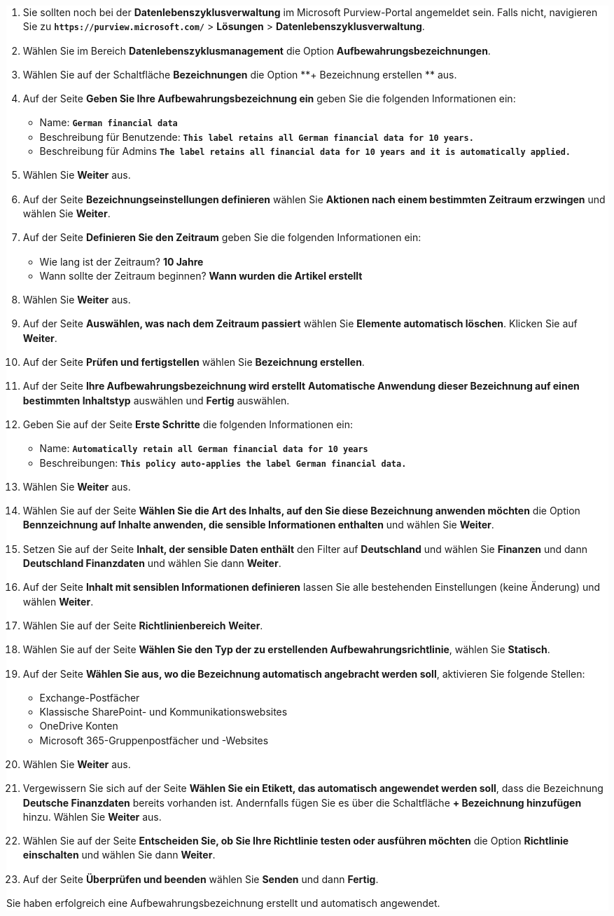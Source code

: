 1. Sie sollten noch bei der **Datenlebenszyklusverwaltung** im Microsoft Purview-Portal angemeldet sein.  Falls nicht, navigieren Sie zu **`https://purview.microsoft.com/`** > **Lösungen** > **Datenlebenszyklusverwaltung**.
1. Wählen Sie im Bereich **Datenlebenszyklusmanagement** die Option **Aufbewahrungsbezeichnungen**.
1. Wählen Sie auf der Schaltfläche **Bezeichnungen** die Option **+ Bezeichnung erstellen ** aus.
1. Auf der Seite **Geben Sie Ihre Aufbewahrungsbezeichnung ein** geben Sie die folgenden Informationen ein:

    - Name: **`German financial data`**
    - Beschreibung für Benutzende: **`This label retains all German financial data for 10 years.`**
    - Beschreibung für Admins **`The label retains all financial data for 10 years and it is automatically applied.`**

1. Wählen Sie **Weiter** aus.
1. Auf der Seite **Bezeichnungseinstellungen definieren** wählen Sie **Aktionen nach einem bestimmten Zeitraum erzwingen** und wählen Sie **Weiter**.
1. Auf der Seite **Definieren Sie den Zeitraum** geben Sie die folgenden Informationen ein:

    - Wie lang ist der Zeitraum? **10 Jahre**
    - Wann sollte der Zeitraum beginnen? **Wann wurden die Artikel erstellt**

1. Wählen Sie **Weiter** aus.
1. Auf der Seite **Auswählen, was nach dem Zeitraum passiert** wählen Sie **Elemente automatisch löschen**. Klicken Sie auf **Weiter**.
1. Auf der Seite **Prüfen und fertigstellen** wählen Sie **Bezeichnung erstellen**.
1. Auf der Seite **Ihre Aufbewahrungsbezeichnung wird erstellt** **Automatische Anwendung dieser Bezeichnung auf einen bestimmten Inhaltstyp** auswählen und **Fertig** auswählen.
1. Geben Sie auf der Seite **Erste Schritte** die folgenden Informationen ein:

    - Name: **`Automatically retain all German financial data for 10 years`**
    - Beschreibungen: **`This policy auto-applies the label German financial data.`**

1. Wählen Sie **Weiter** aus.
1. Wählen Sie auf der Seite **Wählen Sie die Art des Inhalts, auf den Sie diese Bezeichnung anwenden möchten** die Option **Bennzeichnung auf Inhalte anwenden, die sensible Informationen enthalten** und wählen Sie **Weiter**.
1. Setzen Sie auf der Seite **Inhalt, der sensible Daten enthält** den Filter auf **Deutschland** und wählen Sie **Finanzen** und dann **Deutschland Finanzdaten** und wählen Sie dann **Weiter**.
1. Auf der Seite **Inhalt mit sensiblen Informationen definieren** lassen Sie alle bestehenden Einstellungen (keine Änderung) und wählen **Weiter**.
1. Wählen Sie auf der Seite **Richtlinienbereich** **Weiter**.
1. Wählen Sie auf der Seite **Wählen Sie den Typ der zu erstellenden Aufbewahrungsrichtlinie**, wählen Sie **Statisch**.
1. Auf der Seite **Wählen Sie aus, wo die Bezeichnung automatisch angebracht werden soll**, aktivieren Sie folgende Stellen:

    - Exchange-Postfächer
    - Klassische SharePoint- und Kommunikationswebsites
    - OneDrive Konten
    - Microsoft 365-Gruppenpostfächer und -Websites

1. Wählen Sie **Weiter** aus.
1. Vergewissern Sie sich auf der Seite **Wählen Sie ein Etikett, das automatisch angewendet werden soll**, dass die Bezeichnung **Deutsche Finanzdaten** bereits vorhanden ist. Andernfalls fügen Sie es über die Schaltfläche **+ Bezeichnung hinzufügen** hinzu. Wählen Sie **Weiter** aus.
1. Wählen Sie auf der Seite **Entscheiden Sie, ob Sie Ihre Richtlinie testen oder ausführen möchten** die Option **Richtlinie einschalten** und wählen Sie dann **Weiter**.
1. Auf der Seite **Überprüfen und beenden** wählen Sie **Senden** und dann **Fertig**.

Sie haben erfolgreich eine Aufbewahrungsbezeichnung erstellt und automatisch angewendet.

